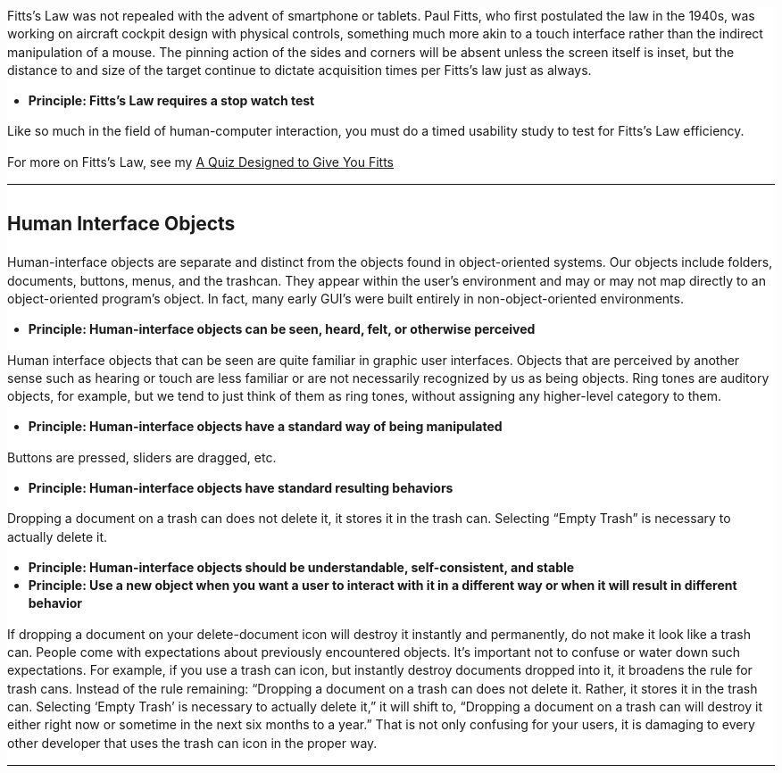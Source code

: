 Fitts’s Law was not repealed with the advent of smartphone or tablets. Paul Fitts, who first postulated the law in the 1940s, was working on aircraft cockpit design with physical controls, something much more akin to a touch interface rather than the indirect manipulation of a mouse. The pinning action of the sides and corners will be absent unless the screen itself is inset, but the distance to and size of the target continue to dictate acquisition times per Fitts’s law just as always.

*   **Principle: Fitts’s Law requires a stop watch test**

Like so much in the field of human-computer interaction, you must do a timed usability study to test for Fitts’s Law efficiency.

For more on Fitts’s Law, see my [A Quiz Designed to Give You Fitts](http://www.asktog.com/columns/022DesignedToGiveFitts.html)



---

## Human Interface Objects

Human-interface objects are separate and distinct from the objects found in object-oriented systems. Our objects include folders, documents, buttons, menus, and the trashcan. They appear within the user’s environment and may or may not map directly to an object-oriented program’s object. In fact, many early GUI’s were built entirely in non-object-oriented environments.

*   **Principle: Human-interface objects can be seen, heard, felt, or otherwise perceived**

Human interface objects that can be seen are quite familiar in graphic user interfaces. Objects that are perceived by another sense such as hearing or touch are less familiar or are not necessarily recognized by us as being objects. Ring tones are auditory objects, for example, but we tend to just think of them as ring tones, without assigning any higher-level category to them.

*   **Principle: Human-interface objects have a standard way of being manipulated**

Buttons are pressed, sliders are dragged, etc.

*   **Principle: Human-interface objects have standard resulting behaviors**

Dropping a document on a trash can does not delete it, it stores it in the trash can. Selecting “Empty Trash” is necessary to actually delete it.

*   **Principle: Human-interface objects should be understandable, self-consistent, and stable**
*   **Principle: Use a new object when you want a user to interact with it in a different way or when it will result in different behavior**

If dropping a document on your delete-document icon will destroy it instantly and permanently, do not make it look like a trash can. People come with expectations about previously encountered objects. It’s important not to confuse or water down such expectations. For example, if you use a trash can icon, but instantly destroy documents dropped into it, it broadens the rule for trash cans. Instead of the rule remaining: “Dropping a document on a trash can does not delete it. Rather, it stores it in the trash can. Selecting ‘Empty Trash’ is necessary to actually delete it,” it will shift to, “Dropping a document on a trash can will destroy it either right now or sometime in the next six months to a year.” That is not only confusing for your users, it is damaging to every other developer that uses the trash can icon in the proper way.



---
